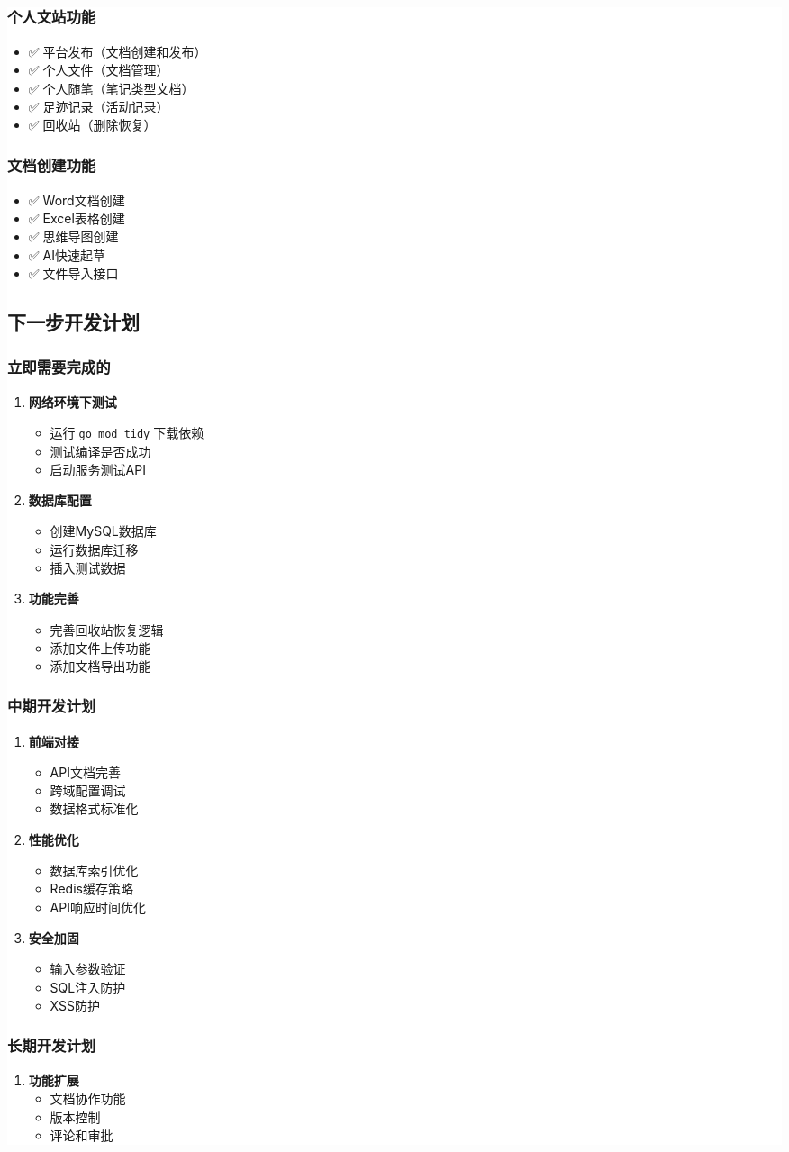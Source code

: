 ### 个人文站功能
- ✅ 平台发布（文档创建和发布）
- ✅ 个人文件（文档管理）
- ✅ 个人随笔（笔记类型文档）
- ✅ 足迹记录（活动记录）
- ✅ 回收站（删除恢复）

### 文档创建功能
- ✅ Word文档创建
- ✅ Excel表格创建
- ✅ 思维导图创建
- ✅ AI快速起草
- ✅ 文件导入接口

## 下一步开发计划

### 立即需要完成的
1. **网络环境下测试**
   - 运行 `go mod tidy` 下载依赖
   - 测试编译是否成功
   - 启动服务测试API

2. **数据库配置**
   - 创建MySQL数据库
   - 运行数据库迁移
   - 插入测试数据

3. **功能完善**
   - 完善回收站恢复逻辑
   - 添加文件上传功能
   - 添加文档导出功能

### 中期开发计划
1. **前端对接**
   - API文档完善
   - 跨域配置调试
   - 数据格式标准化

2. **性能优化**
   - 数据库索引优化
   - Redis缓存策略
   - API响应时间优化

3. **安全加固**
   - 输入参数验证
   - SQL注入防护
   - XSS防护

### 长期开发计划
1. **功能扩展**
   - 文档协作功能
   - 版本控制
   - 评论和审批
